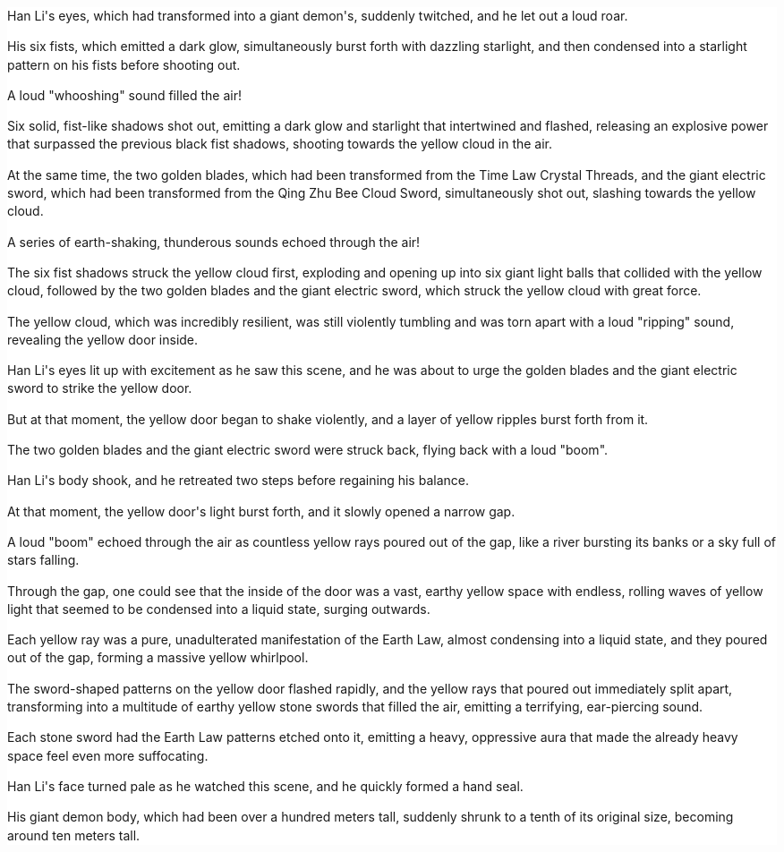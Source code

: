 Han Li's eyes, which had transformed into a giant demon's, suddenly twitched, and he let out a loud roar.

His six fists, which emitted a dark glow, simultaneously burst forth with dazzling starlight, and then condensed into a starlight pattern on his fists before shooting out.

A loud "whooshing" sound filled the air!

Six solid, fist-like shadows shot out, emitting a dark glow and starlight that intertwined and flashed, releasing an explosive power that surpassed the previous black fist shadows, shooting towards the yellow cloud in the air.

At the same time, the two golden blades, which had been transformed from the Time Law Crystal Threads, and the giant electric sword, which had been transformed from the Qing Zhu Bee Cloud Sword, simultaneously shot out, slashing towards the yellow cloud.

A series of earth-shaking, thunderous sounds echoed through the air!

The six fist shadows struck the yellow cloud first, exploding and opening up into six giant light balls that collided with the yellow cloud, followed by the two golden blades and the giant electric sword, which struck the yellow cloud with great force.

The yellow cloud, which was incredibly resilient, was still violently tumbling and was torn apart with a loud "ripping" sound, revealing the yellow door inside.

Han Li's eyes lit up with excitement as he saw this scene, and he was about to urge the golden blades and the giant electric sword to strike the yellow door.

But at that moment, the yellow door began to shake violently, and a layer of yellow ripples burst forth from it.

The two golden blades and the giant electric sword were struck back, flying back with a loud "boom".

Han Li's body shook, and he retreated two steps before regaining his balance.

At that moment, the yellow door's light burst forth, and it slowly opened a narrow gap.

A loud "boom" echoed through the air as countless yellow rays poured out of the gap, like a river bursting its banks or a sky full of stars falling.

Through the gap, one could see that the inside of the door was a vast, earthy yellow space with endless, rolling waves of yellow light that seemed to be condensed into a liquid state, surging outwards.

Each yellow ray was a pure, unadulterated manifestation of the Earth Law, almost condensing into a liquid state, and they poured out of the gap, forming a massive yellow whirlpool.

The sword-shaped patterns on the yellow door flashed rapidly, and the yellow rays that poured out immediately split apart, transforming into a multitude of earthy yellow stone swords that filled the air, emitting a terrifying, ear-piercing sound.

Each stone sword had the Earth Law patterns etched onto it, emitting a heavy, oppressive aura that made the already heavy space feel even more suffocating.

Han Li's face turned pale as he watched this scene, and he quickly formed a hand seal.

His giant demon body, which had been over a hundred meters tall, suddenly shrunk to a tenth of its original size, becoming around ten meters tall.
